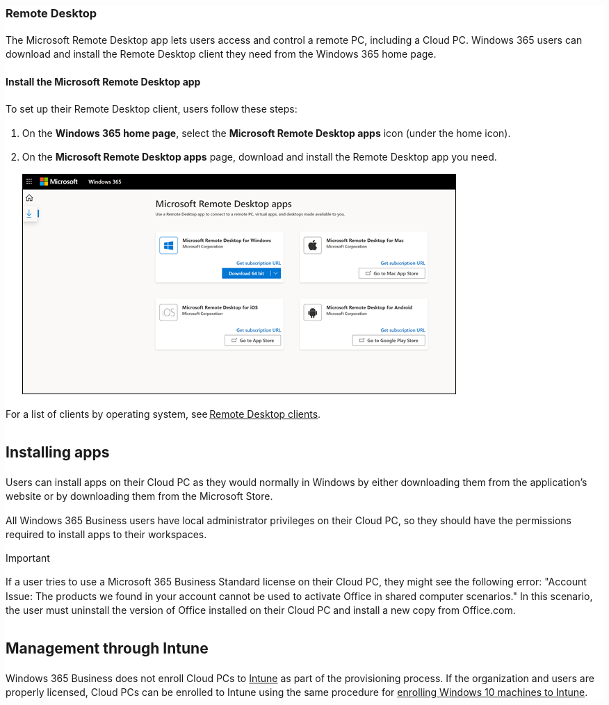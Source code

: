 ### Remote Desktop

The Microsoft Remote Desktop app lets users access and control a remote PC, including a Cloud PC. Windows 365 users can download and install the Remote Desktop client they need from the Windows 365 home page.

#### Install the Microsoft Remote Desktop app

To set up their Remote Desktop client, users follow these steps:

1. On the **Windows 365 home page**, select the **Microsoft Remote Desktop apps** icon (under the home icon).
2. On the **Microsoft Remote Desktop apps** page, download and install the Remote Desktop app you need.

   ![Remote desktop clients.](../../media/deschutes/remote-desktop-apps.png)

For a list of clients by operating system, see [Remote Desktop clients](/windows-server/remote/remote-desktop-services/clients/remote-desktop-clients).

## Installing apps

Users can install apps on their Cloud PC as they would normally in Windows by either downloading them from the application’s website or by downloading them from the Microsoft Store.

All Windows 365 Business users have local administrator privileges on their Cloud PC, so they should have the permissions required to install apps to their workspaces.

> [!IMPORTANT]
> If a user tries to use a Microsoft 365 Business Standard license on their Cloud PC, they might see the following error: "Account Issue: The products we found in your account cannot be used to activate Office in shared computer scenarios." In this scenario, the user must uninstall the version of Office installed on their Cloud PC and install a new copy from Office.com.

## Management through Intune

Windows 365 Business does not enroll Cloud PCs to [Intune](/mem/intune/fundamentals/what-is-intune) as part of the provisioning process. If the organization and users are properly licensed, Cloud PCs can be enrolled to Intune using the same procedure for [enrolling Windows 10 machines to Intune](/mem/intune/user-help/enroll-windows-10-device).
